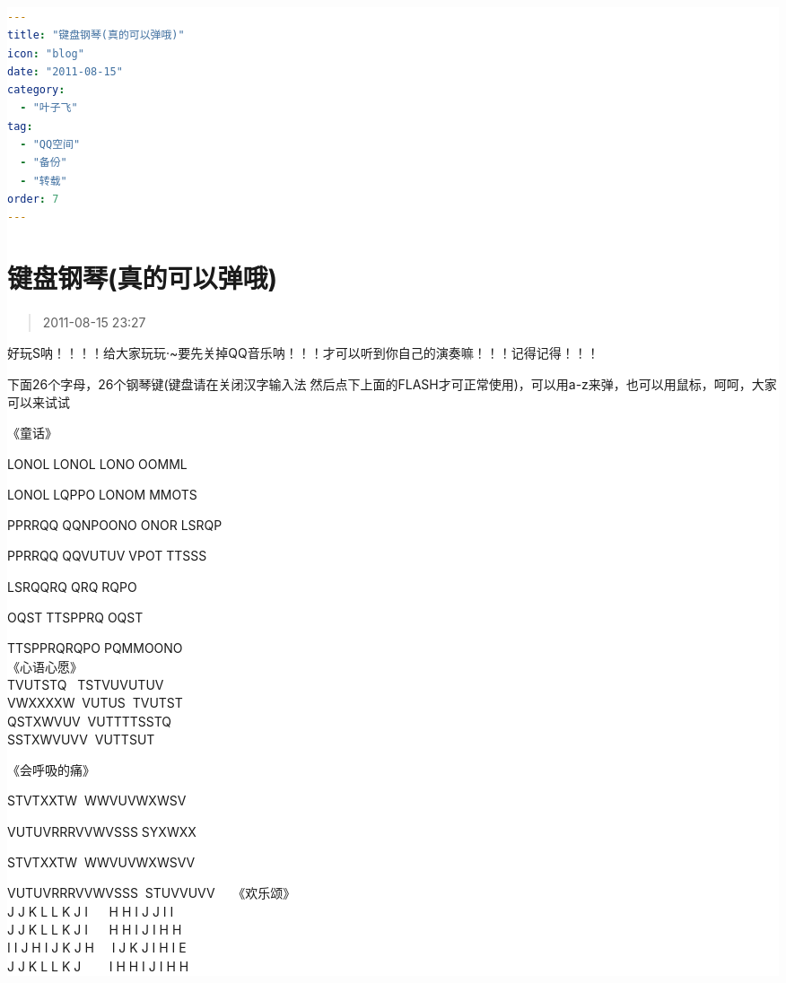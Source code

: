 ```yaml
---
title: "键盘钢琴(真的可以弹哦)"
icon: "blog"
date: "2011-08-15"
category:
  - "叶子飞"
tag:
  - "QQ空间"
  - "备份"
  - "转载"
order: 7
---
```

# 键盘钢琴(真的可以弹哦)
> 2011-08-15 23:27


好玩S呐！！！！给大家玩玩·~要先关掉QQ音乐呐！！！才可以听到你自己的演奏嘛！！！记得记得！！！

下面26个字母，26个钢琴键(键盘请在关闭汉字输入法 然后点下上面的FLASH才可正常使用)，可以用a-z来弹，也可以用鼠标，呵呵，大家可以来试试 

  
  

《童话》

LONOL LONOL LONO OOMML

LONOL LQPPO LONOM MMOTS 

PPRRQQ QQNPOONO ONOR LSRQP

PPRRQQ QQVUTUV VPOT TTSSS

LSRQQRQ QRQ RQPO

OQST TTSPPRQ OQST 

TTSPPRQRQPO PQMMOONO  
《心语心愿》  
TVUTSTQ   TSTVUVUTUV    
VWXXXXW  VUTUS  TVUTST    
QSTXWVUV  VUTTTTSSTQ    
SSTXWVUVV  VUTTSUT  

《会呼吸的痛》

STVTXXTW  WWVUVWXWSV 

VUTUVRRRVVWVSSS SYXWXX  

STVTXXTW  WWVUVWXWSVV 

VUTUVRRRVVWVSSS  STUVVUVV     《欢乐颂》  
J J K L L K J I      H H I J J I I  
J J K L L K J I      H H I J I H H   
I I J H I J K J H     I J K J I H I E   
J J K L L K J        I H H I J I H H   
